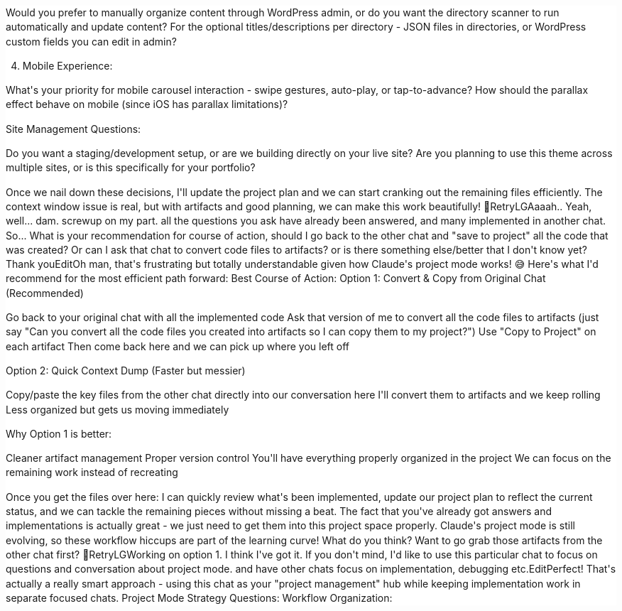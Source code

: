 Would you prefer to manually organize content through WordPress admin, or do you want the directory scanner to run automatically and update content?
For the optional titles/descriptions per directory - JSON files in directories, or WordPress custom fields you can edit in admin?

4. Mobile Experience:

What's your priority for mobile carousel interaction - swipe gestures, auto-play, or tap-to-advance?
How should the parallax effect behave on mobile (since iOS has parallax limitations)?

Site Management Questions:

Do you want a staging/development setup, or are we building directly on your live site?
Are you planning to use this theme across multiple sites, or is this specifically for your portfolio?

Once we nail down these decisions, I'll update the project plan and we can start cranking out the remaining files efficiently. The context window issue is real, but with artifacts and good planning, we can make this work beautifully! 🎨RetryLGAaaah.. 
Yeah, 
well... dam. screwup on my part. 
all the questions you ask have already been answered, and many implemented in another chat. 
So... What is your recommendation for course of action, should I go back to the other chat and "save to project" all the code that was created? Or can I ask that chat to convert code files to artifacts? or is there something else/better that I don't know yet? Thank youEditOh man, that's frustrating but totally understandable given how Claude's project mode works! 😅
Here's what I'd recommend for the most efficient path forward:
Best Course of Action:
Option 1: Convert & Copy from Original Chat (Recommended)

Go back to your original chat with all the implemented code
Ask that version of me to convert all the code files to artifacts (just say "Can you convert all the code files you created into artifacts so I can copy them to my project?")
Use "Copy to Project" on each artifact
Then come back here and we can pick up where you left off

Option 2: Quick Context Dump (Faster but messier)

Copy/paste the key files from the other chat directly into our conversation here
I'll convert them to artifacts and we keep rolling
Less organized but gets us moving immediately

Why Option 1 is better:

Cleaner artifact management
Proper version control
You'll have everything properly organized in the project
We can focus on the remaining work instead of recreating

Once you get the files over here:
I can quickly review what's been implemented, update our project plan to reflect the current status, and we can tackle the remaining pieces without missing a beat.
The fact that you've already got answers and implementations is actually great - we just need to get them into this project space properly. Claude's project mode is still evolving, so these workflow hiccups are part of the learning curve!
What do you think? Want to go grab those artifacts from the other chat first? 🚀RetryLGWorking on option 1. I think I've got it. 
If you don't mind, I'd like to use this particular chat to focus on questions and conversation about project mode. and have other chats focus on implementation, debugging etc.EditPerfect! That's actually a really smart approach - using this chat as your "project management" hub while keeping implementation work in separate focused chats.
Project Mode Strategy Questions:
Workflow Organization:
